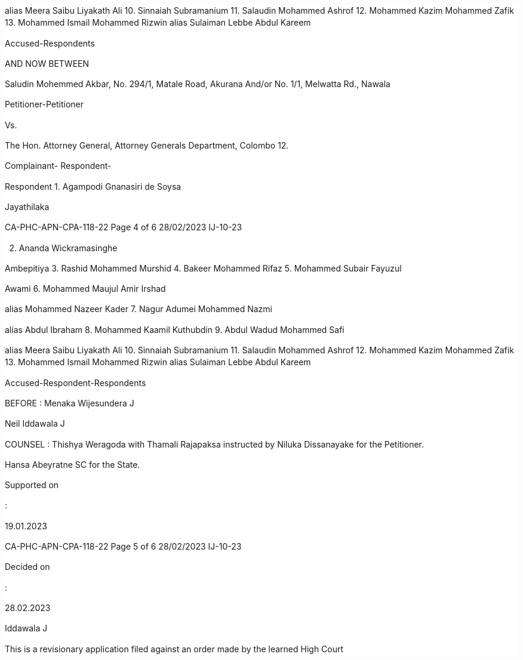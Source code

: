 alias Meera Saibu Liyakath Ali 10. Sinnaiah Subramanium 11. Salaudin Mohammed Ashrof 12. Mohammed Kazim Mohammed Zafik 13. Mohammed Ismail Mohammed Rizwin alias Sulaiman Lebbe Abdul Kareem

Accused-Respondents

AND NOW BETWEEN

Saludin Mohemmed Akbar, No. 294/1, Matale Road, Akurana And/or No. 1/1, Melwatta Rd., Nawala

Petitioner-Petitioner

Vs.

The Hon. Attorney General, Attorney Generals Department, Colombo 12.

Complainant- Respondent-

Respondent 1. Agampodi Gnanasiri de Soysa

Jayathilaka

CA-PHC-APN-CPA-118-22 Page 4 of 6 28/02/2023 IJ-10-23

2. Ananda Wickramasinghe

Ambepitiya 3. Rashid Mohammed Murshid 4. Bakeer Mohammed Rifaz 5. Mohammed Subair Fayuzul

Awami 6. Mohammed Maujul Amir Irshad

alias Mohammed Nazeer Kader 7. Nagur Adumei Mohammed Nazmi

alias Abdul Ibraham 8. Mohammed Kaamil Kuthubdin 9. Abdul Wadud Mohammed Safi

alias Meera Saibu Liyakath Ali 10. Sinnaiah Subramanium 11. Salaudin Mohammed Ashrof 12. Mohammed Kazim Mohammed Zafik 13. Mohammed Ismail Mohammed Rizwin alias Sulaiman Lebbe Abdul Kareem

Accused-Respondent-Respondents

BEFORE : Menaka Wijesundera J

Neil Iddawala J

COUNSEL : Thishya Weragoda with Thamali Rajapaksa instructed by Niluka Dissanayake for the Petitioner.

Hansa Abeyratne SC for the State.

Supported on

:

19.01.2023

CA-PHC-APN-CPA-118-22 Page 5 of 6 28/02/2023 IJ-10-23

Decided on

:

28.02.2023

Iddawala J

This is a revisionary application filed against an order made by the learned High Court
